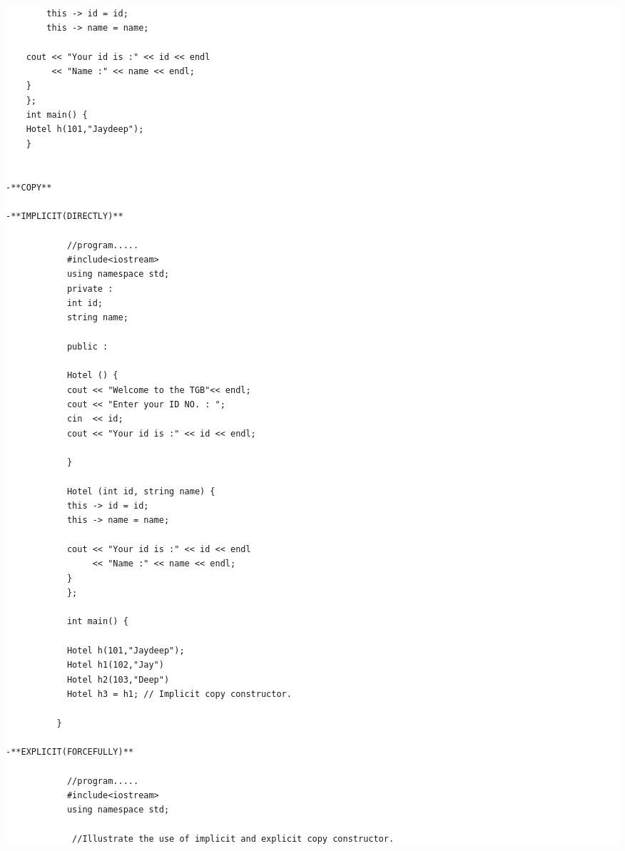 			this -> id = id;
			this -> name = name;
		
		cout << "Your id is :" << id << endl
		     << "Name :" << name << endl;
		}
		};
		int main() {
		Hotel h(101,"Jaydeep");
		}
	
	
	-**COPY**
		
	-**IMPLICIT(DIRECTLY)**
		
				//program.....
				#include<iostream>
				using namespace std;
				private :
				int id;
				string name;

				public :

				Hotel () {
				cout << "Welcome to the TGB"<< endl;
				cout << "Enter your ID NO. : ";
				cin  << id;
				cout << "Your id is :" << id << endl;

				}

				Hotel (int id, string name) {
				this -> id = id;
				this -> name = name;

				cout << "Your id is :" << id << endl
				     << "Name :" << name << endl;
				}
				};

				int main() {

				Hotel h(101,"Jaydeep");
				Hotel h1(102,"Jay")
				Hotel h2(103,"Deep")
				Hotel h3 = h1; // Implicit copy constructor.

			  }
			  
	-**EXPLICIT(FORCEFULLY)**

				//program.....
				#include<iostream>
				using namespace std;

				 //Illustrate the use of implicit and explicit copy constructor.
